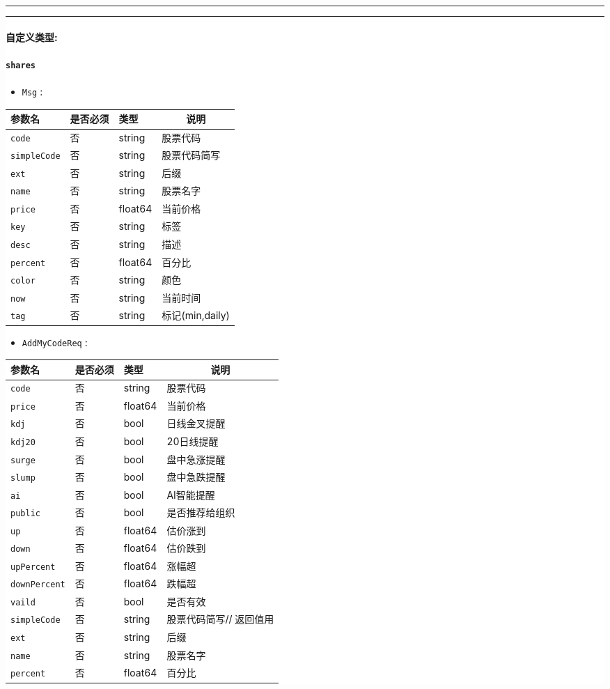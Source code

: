 --------------------
--------------------

#### 自定义类型:

#### ` shares `


- ` Msg ` : 

|参数名|是否必须|类型|说明|
|:----    |:---|:----- |-----   |
|`code` | 否|string|股票代码   |
|`simpleCode` | 否|string|股票代码简写   |
|`ext` | 否|string|后缀   |
|`name` | 否|string|股票名字   |
|`price` | 否|float64|当前价格   |
|`key` | 否|string|标签   |
|`desc` | 否|string|描述   |
|`percent` | 否|float64|百分比   |
|`color` | 否|string|颜色   |
|`now` | 否|string|当前时间   |
|`tag` | 否|string|标记(min,daily)   |



- ` AddMyCodeReq ` : 

|参数名|是否必须|类型|说明|
|:----    |:---|:----- |-----   |
|`code` | 否|string|股票代码   |
|`price` | 否|float64|当前价格   |
|`kdj` | 否|bool|日线金叉提醒   |
|`kdj20` | 否|bool|20日线提醒   |
|`surge` | 否|bool|盘中急涨提醒   |
|`slump` | 否|bool|盘中急跌提醒   |
|`ai` | 否|bool|AI智能提醒   |
|`public` | 否|bool|是否推荐给组织   |
|`up` | 否|float64|估价涨到   |
|`down` | 否|float64|估价跌到   |
|`upPercent` | 否|float64|涨幅超   |
|`downPercent` | 否|float64|跌幅超   |
|`vaild` | 否|bool|是否有效   |
|`simpleCode` | 否|string|股票代码简写// 返回值用   |
|`ext` | 否|string|后缀   |
|`name` | 否|string|股票名字   |
|`percent` | 否|float64|百分比   |